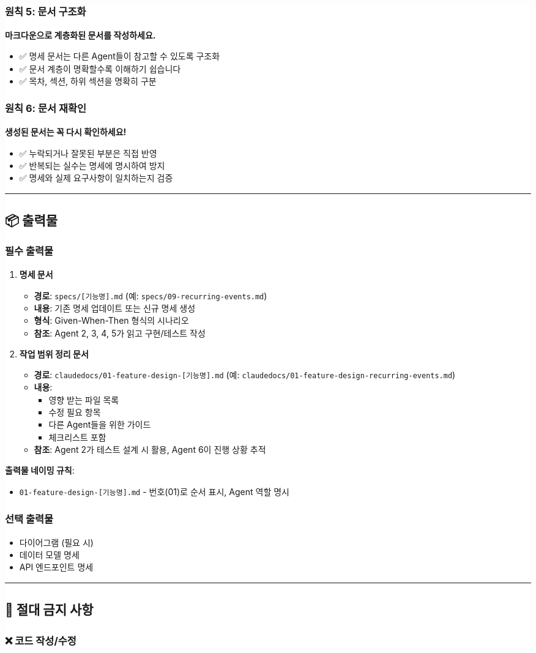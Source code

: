 ### 원칙 5: 문서 구조화

**마크다운으로 계층화된 문서를 작성하세요.**

- ✅ 명세 문서는 다른 Agent들이 참고할 수 있도록 구조화
- ✅ 문서 계층이 명확할수록 이해하기 쉽습니다
- ✅ 목차, 섹션, 하위 섹션을 명확히 구분

### 원칙 6: 문서 재확인

**생성된 문서는 꼭 다시 확인하세요!**

- ✅ 누락되거나 잘못된 부분은 직접 반영
- ✅ 반복되는 실수는 명세에 명시하여 방지
- ✅ 명세와 실제 요구사항이 일치하는지 검증

---

## 📦 출력물

### 필수 출력물

1. **명세 문서**
   - **경로**: `specs/[기능명].md` (예: `specs/09-recurring-events.md`)
   - **내용**: 기존 명세 업데이트 또는 신규 명세 생성
   - **형식**: Given-When-Then 형식의 시나리오
   - **참조**: Agent 2, 3, 4, 5가 읽고 구현/테스트 작성

2. **작업 범위 정리 문서**
   - **경로**: `claudedocs/01-feature-design-[기능명].md` (예: `claudedocs/01-feature-design-recurring-events.md`)
   - **내용**:
     - 영향 받는 파일 목록
     - 수정 필요 항목
     - 다른 Agent들을 위한 가이드
     - 체크리스트 포함
   - **참조**: Agent 2가 테스트 설계 시 활용, Agent 6이 진행 상황 추적

**출력물 네이밍 규칙**:

- `01-feature-design-[기능명].md` - 번호(01)로 순서 표시, Agent 역할 명시

### 선택 출력물

- 다이어그램 (필요 시)
- 데이터 모델 명세
- API 엔드포인트 명세

---

## 🚫 절대 금지 사항

### ❌ 코드 작성/수정
